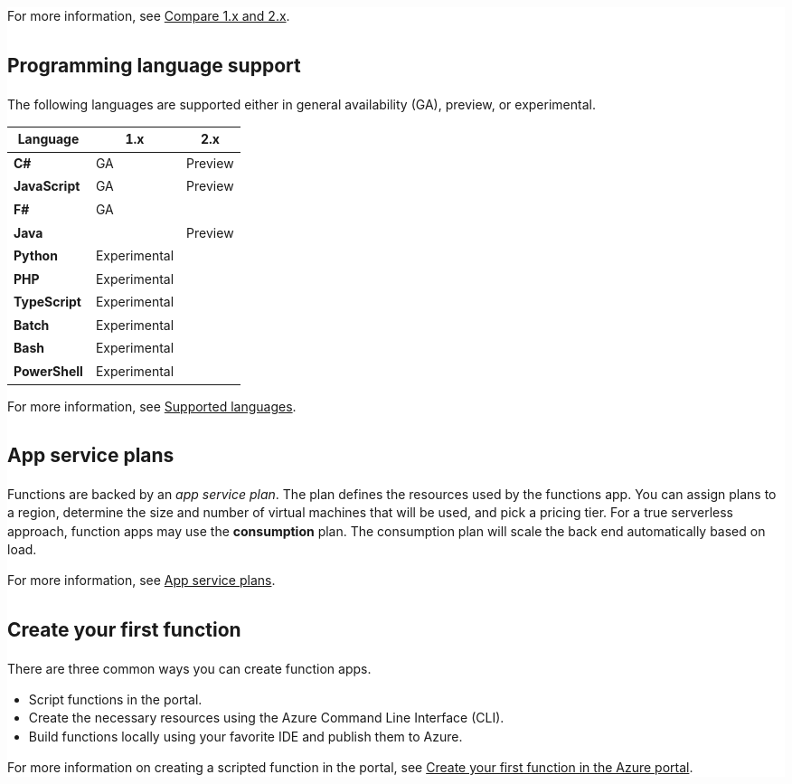 For more information, see [Compare 1.x and 2.x](https://docs.microsoft.com/azure/azure-functions/functions-versions).

## Programming language support

The following languages are supported either in general availability (GA), preview, or experimental.

|Language      |1.x         |2.x      |
|--------------|------------|---------|
|**C#**        |GA          |Preview  |
|**JavaScript**|GA          |Preview  |
|**F#**        |GA          |         |
|**Java**      |            |Preview  |
|**Python**    |Experimental|         |
|**PHP**       |Experimental|         |
|**TypeScript**|Experimental|         |
|**Batch**     |Experimental|         |
|**Bash**      |Experimental|         |
|**PowerShell**|Experimental|         |

For more information, see [Supported languages](https://docs.microsoft.com/azure/azure-functions/supported-languages).

## App service plans

Functions are backed by an *app service plan*. The plan defines the resources used by the functions app. You can assign plans to a region, determine the size and number of virtual machines that will be used, and pick a pricing tier. For a true serverless approach, function apps may use the **consumption** plan. The consumption plan will scale the back end automatically based on load.

For more information, see [App service plans](https://docs.microsoft.com/azure/app-service/azure-web-sites-web-hosting-plans-in-depth-overview).

## Create your first function

There are three common ways you can create function apps.

* Script functions in the portal.
* Create the necessary resources using the Azure Command Line Interface (CLI).
* Build functions locally using your favorite IDE and publish them to Azure.

For more information on creating a scripted function in the portal, see [Create your first function in the Azure portal](https://docs.microsoft.com/azure/azure-functions/functions-create-first-azure-function).

